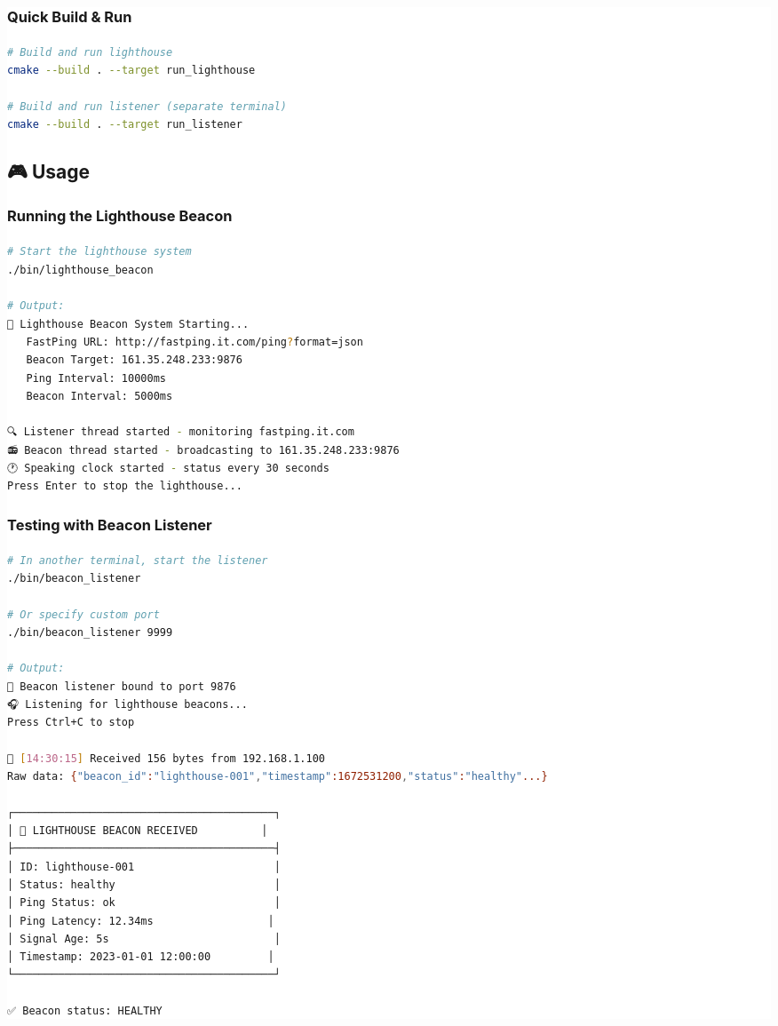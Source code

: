 ```bash
```

### Quick Build & Run
```bash
# Build and run lighthouse
cmake --build . --target run_lighthouse

# Build and run listener (separate terminal)
cmake --build . --target run_listener
```

## 🎮 Usage

### Running the Lighthouse Beacon
```bash
# Start the lighthouse system
./bin/lighthouse_beacon

# Output:
🏰 Lighthouse Beacon System Starting...
   FastPing URL: http://fastping.it.com/ping?format=json
   Beacon Target: 161.35.248.233:9876
   Ping Interval: 10000ms
   Beacon Interval: 5000ms

🔍 Listener thread started - monitoring fastping.it.com
📻 Beacon thread started - broadcasting to 161.35.248.233:9876
🕐 Speaking clock started - status every 30 seconds
Press Enter to stop the lighthouse...
```

### Testing with Beacon Listener
```bash
# In another terminal, start the listener
./bin/beacon_listener

# Or specify custom port
./bin/beacon_listener 9999

# Output:
🎯 Beacon listener bound to port 9876
🎧 Listening for lighthouse beacons...
Press Ctrl+C to stop

📡 [14:30:15] Received 156 bytes from 192.168.1.100
Raw data: {"beacon_id":"lighthouse-001","timestamp":1672531200,"status":"healthy"...}

┌─────────────────────────────────────────┐
│ 🚨 LIGHTHOUSE BEACON RECEIVED          │
├─────────────────────────────────────────┤
│ ID: lighthouse-001                      │
│ Status: healthy                         │
│ Ping Status: ok                         │
│ Ping Latency: 12.34ms                  │
│ Signal Age: 5s                          │
│ Timestamp: 2023-01-01 12:00:00         │
└─────────────────────────────────────────┘

✅ Beacon status: HEALTHY
```
